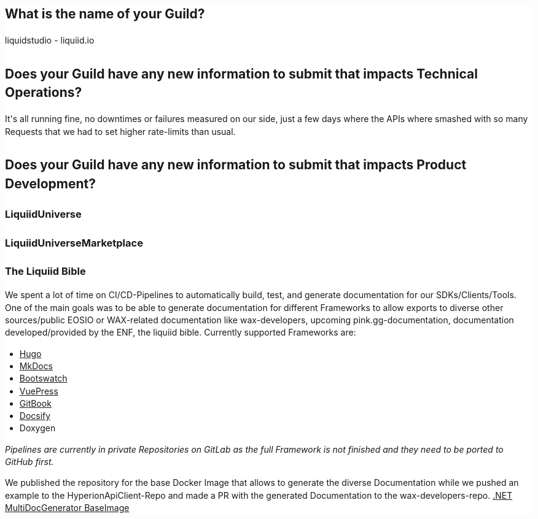 
## What is the name of your Guild?

liquidstudio - liquiid.io

## [](https://github.com/liquidstudios/waxguilds/blob/main/reports/liquidstudio/2022-04.md#does-your-guild-have-any-new-information-to-submit-that-impacts-technical-operations)Does your Guild have any new information to submit that impacts Technical Operations?

It's all running fine, no downtimes or failures measured on our side, just a few days where the APIs where smashed with so many Requests that we had to set higher rate-limits than usual.

## [](https://github.com/liquidstudios/waxguilds/blob/main/reports/liquidstudio/2022-04.md#does-your-guild-have-any-new-information-to-submit-that-impacts-product-development)Does your Guild have any new information to submit that impacts Product Development?

### [](https://github.com/liquidstudios/waxguilds/blob/main/reports/liquidstudio/2022-04.md#liquiiduniverse)LiquiidUniverse

### [](https://github.com/liquidstudios/waxguilds/blob/main/reports/liquidstudio/2022-04.md#liquiiduniversemarketplace)LiquiidUniverseMarketplace

### [](https://github.com/liquidstudios/waxguilds/blob/main/reports/liquidstudio/2022-04.md#the-liquiid-bible)The Liquiid Bible

We spent a lot of time on CI/CD-Pipelines to automatically build, test, and generate documentation for our SDKs/Clients/Tools. One of the main goals was to be able to generate documentation for different Frameworks to allow exports to diverse other sources/public EOSIO or WAX-related documentation like wax-developers, upcoming pink.gg-documentation, documentation developed/provided by the ENF, the liquiid bible. Currently supported Frameworks are: 
- [Hugo](https://gohugo.io/)
- [MkDocs](https://www.mkdocs.org/)
- [Bootswatch](http://mkdocs.github.io/mkdocs-bootswatch/)
- [VuePress](https://vuepress.vuejs.org/)
- [GitBook](https://github.com/GitbookIO/gitbook)
- [Docsify](https://docsify.js.org/#/)
- Doxygen

*Pipelines are currently in private Repositories on GitLab as the full Framework is not finished and they need to be ported to GitHub first.* 

We published the repository for the base Docker Image that allows to generate the diverse Documentation while we pushed an example to the HyperionApiClient-Repo and made a PR with the generated Documentation to the wax-developers-repo. [.NET MultiDocGenerator BaseImage](https://github.com/liquiidio/dotnet_multidocgenerator_baseimage)
